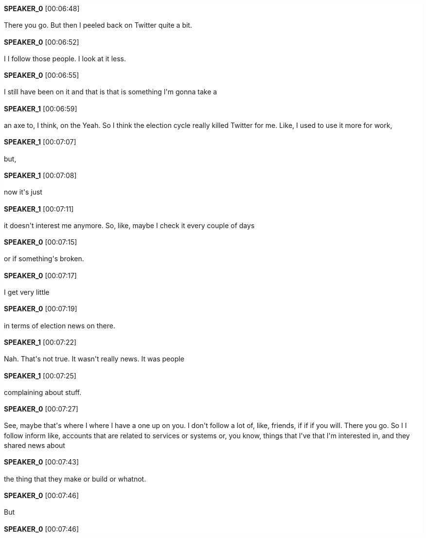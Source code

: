 **SPEAKER_0** [00:06:48]

There you go. But then I peeled back on Twitter quite a bit.

**SPEAKER_0** [00:06:52]

I I follow those people. I look at it less.

**SPEAKER_0** [00:06:55]

I still have been on it and that is that is something I'm gonna take a

**SPEAKER_1** [00:06:59]

an axe to, I think, on the Yeah. So I think the election cycle really killed Twitter for me. Like, I used to use it more for work,

**SPEAKER_1** [00:07:07]

but,

**SPEAKER_1** [00:07:08]

now it's just

**SPEAKER_1** [00:07:11]

it doesn't interest me anymore. So, like, maybe I check it every couple of days

**SPEAKER_0** [00:07:15]

or if something's broken.

**SPEAKER_0** [00:07:17]

I get very little

**SPEAKER_0** [00:07:19]

in terms of election news on there.

**SPEAKER_1** [00:07:22]

Nah. That's not true. It wasn't really news. It was people

**SPEAKER_1** [00:07:25]

complaining about stuff.

**SPEAKER_0** [00:07:27]

See, maybe that's where I where I have a one up on you. I don't follow a lot of, like, friends, if if if you will. There you go. So I I follow inform like, accounts that are related to services or systems or, you know, things that I've that I'm interested in, and they shared news about

**SPEAKER_0** [00:07:43]

the thing that they make or build or whatnot.

**SPEAKER_0** [00:07:46]

But

**SPEAKER_0** [00:07:46]
